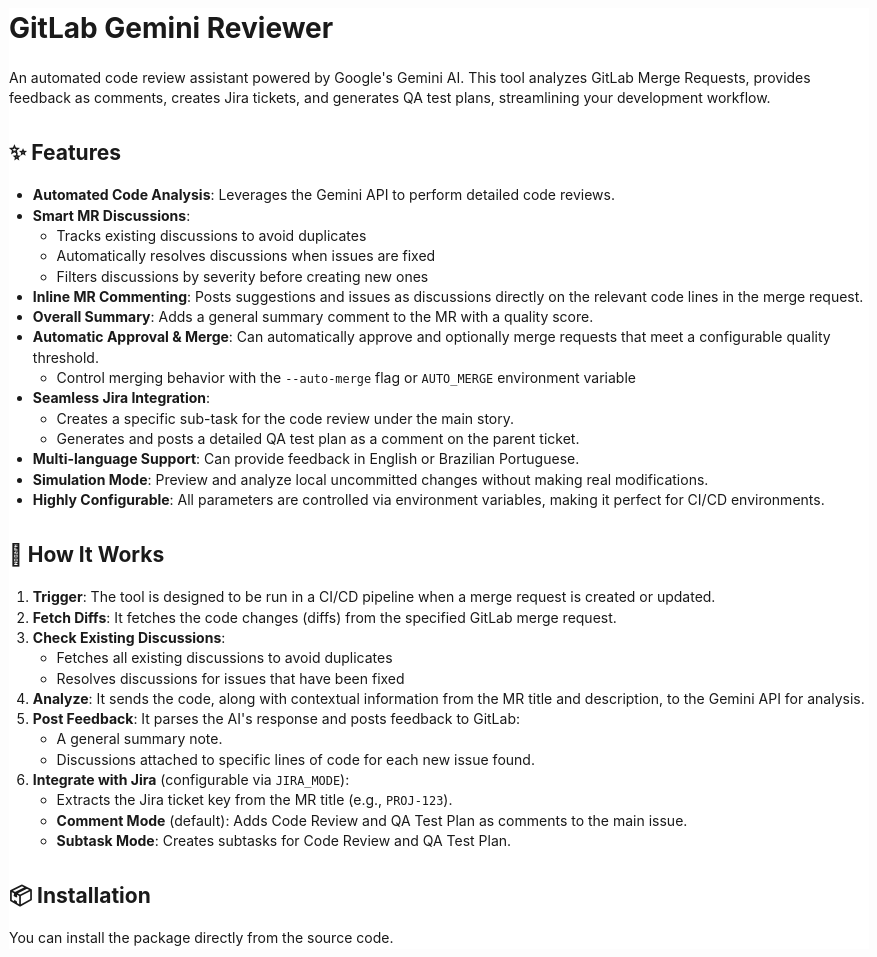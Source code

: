 # GitLab Gemini Reviewer

An automated code review assistant powered by Google's Gemini AI. This tool analyzes GitLab Merge Requests, provides feedback as comments, creates Jira tickets, and generates QA test plans, streamlining your development workflow.

## ✨ Features

- **Automated Code Analysis**: Leverages the Gemini API to perform detailed code reviews.
- **Smart MR Discussions**: 
  - Tracks existing discussions to avoid duplicates
  - Automatically resolves discussions when issues are fixed
  - Filters discussions by severity before creating new ones
- **Inline MR Commenting**: Posts suggestions and issues as discussions directly on the relevant code lines in the merge request.
- **Overall Summary**: Adds a general summary comment to the MR with a quality score.
- **Automatic Approval & Merge**: Can automatically approve and optionally merge requests that meet a configurable quality threshold.
  - Control merging behavior with the `--auto-merge` flag or `AUTO_MERGE` environment variable
- **Seamless Jira Integration**:
  - Creates a specific sub-task for the code review under the main story.
  - Generates and posts a detailed QA test plan as a comment on the parent ticket.
- **Multi-language Support**: Can provide feedback in English or Brazilian Portuguese.
- **Simulation Mode**: Preview and analyze local uncommitted changes without making real modifications.
- **Highly Configurable**: All parameters are controlled via environment variables, making it perfect for CI/CD environments.

## 🚀 How It Works

1.  **Trigger**: The tool is designed to be run in a CI/CD pipeline when a merge request is created or updated.
2.  **Fetch Diffs**: It fetches the code changes (diffs) from the specified GitLab merge request.
3.  **Check Existing Discussions**: 
    - Fetches all existing discussions to avoid duplicates
    - Resolves discussions for issues that have been fixed
4.  **Analyze**: It sends the code, along with contextual information from the MR title and description, to the Gemini API for analysis.
5.  **Post Feedback**: It parses the AI's response and posts feedback to GitLab:
    - A general summary note.
    - Discussions attached to specific lines of code for each new issue found.
6.  **Integrate with Jira** (configurable via `JIRA_MODE`):
    - Extracts the Jira ticket key from the MR title (e.g., `PROJ-123`).
    - **Comment Mode** (default): Adds Code Review and QA Test Plan as comments to the main issue.
    - **Subtask Mode**: Creates subtasks for Code Review and QA Test Plan.

## 📦 Installation

You can install the package directly from the source code.
